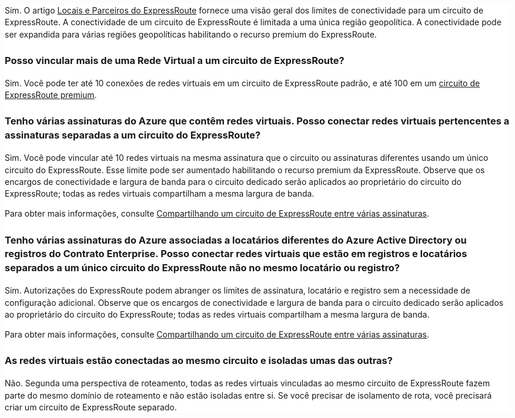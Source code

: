 Sim. O artigo [Locais e Parceiros do ExpressRoute](expressroute-locations.md) fornece uma visão geral dos limites de conectividade para um circuito de ExpressRoute. A conectividade de um circuito de ExpressRoute é limitada a uma única região geopolítica. A conectividade pode ser expandida para várias regiões geopolíticas habilitando o recurso premium do ExpressRoute.

### <a name="can-i-link-to-more-than-one-virtual-network-to-an-expressroute-circuit"></a>Posso vincular mais de uma Rede Virtual a um circuito de ExpressRoute?

Sim. Você pode ter até 10 conexões de redes virtuais em um circuito de ExpressRoute padrão, e até 100 em um [circuito de ExpressRoute premium](#expressroute-premium). 

### <a name="i-have-multiple-azure-subscriptions-that-contain-virtual-networks-can-i-connect-virtual-networks-that-are-in-separate-subscriptions-to-a-single-expressroute-circuit"></a>Tenho várias assinaturas do Azure que contêm redes virtuais. Posso conectar redes virtuais pertencentes a assinaturas separadas a um circuito do ExpressRoute?

Sim. Você pode vincular até 10 redes virtuais na mesma assinatura que o circuito ou assinaturas diferentes usando um único circuito do ExpressRoute. Esse limite pode ser aumentado habilitando o recurso premium da ExpressRoute. Observe que os encargos de conectividade e largura de banda para o circuito dedicado serão aplicados ao proprietário do circuito do ExpressRoute; todas as redes virtuais compartilham a mesma largura de banda.

Para obter mais informações, consulte [Compartilhando um circuito de ExpressRoute entre várias assinaturas](expressroute-howto-linkvnet-arm.md).

### <a name="i-have-multiple-azure-subscriptions-associated-to-different-azure-active-directory-tenants-or-enterprise-agreement-enrollments-can-i-connect-virtual-networks-that-are-in-separate-tenants-and-enrollments-to-a-single-expressroute-circuit-not-in-the-same-tenant-or-enrollment"></a>Tenho várias assinaturas do Azure associadas a locatários diferentes do Azure Active Directory ou registros do Contrato Enterprise. Posso conectar redes virtuais que estão em registros e locatários separados a um único circuito do ExpressRoute não no mesmo locatário ou registro?

Sim. Autorizações do ExpressRoute podem abranger os limites de assinatura, locatário e registro sem a necessidade de configuração adicional. Observe que os encargos de conectividade e largura de banda para o circuito dedicado serão aplicados ao proprietário do circuito do ExpressRoute; todas as redes virtuais compartilham a mesma largura de banda.

Para obter mais informações, consulte [Compartilhando um circuito de ExpressRoute entre várias assinaturas](expressroute-howto-linkvnet-arm.md).

### <a name="are-virtual-networks-connected-to-the-same-circuit-isolated-from-each-other"></a>As redes virtuais estão conectadas ao mesmo circuito e isoladas umas das outras?

Não. Segunda uma perspectiva de roteamento, todas as redes virtuais vinculadas ao mesmo circuito de ExpressRoute fazem parte do mesmo domínio de roteamento e não estão isoladas entre si. Se você precisar de isolamento de rota, você precisará criar um circuito de ExpressRoute separado.

